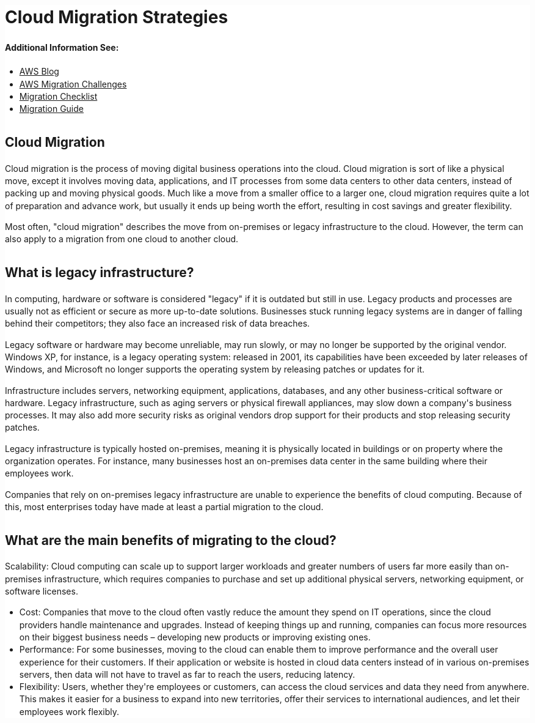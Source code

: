 # Cloud Migration Strategies

#### Additional Information See:

* [AWS Blog](https://cloud.netapp.com/blog/aws-migration-strategy-the-6-rs-in-depth)
* [AWS Migration Challenges](https://cloud.netapp.com/blog/aws-migration-5-key-challenges-and-solutions)
* [Migration Checklist](https://cloud.netapp.com/blog/aws-migration-checklist)
* [Migration Guide](https://theappsolutions.com/blog/development/effective-cloud-migration-strategy-in-six-simple-steps/)

## Cloud Migration

Cloud migration is the process of moving digital business operations into the cloud. Cloud migration is sort of like a physical move, except it involves moving data, applications, and IT processes from some data centers to other data centers, instead of packing up and moving physical goods. Much like a move from a smaller office to a larger one, cloud migration requires quite a lot of preparation and advance work, but usually it ends up being worth the effort, resulting in cost savings and greater flexibility.

Most often, "cloud migration" describes the move from on-premises or legacy infrastructure to the cloud. However, the term can also apply to a migration from one cloud to another cloud.

## What is legacy infrastructure?
In computing, hardware or software is considered "legacy" if it is outdated but still in use. Legacy products and processes are usually not as efficient or secure as more up-to-date solutions. Businesses stuck running legacy systems are in danger of falling behind their competitors; they also face an increased risk of data breaches.

Legacy software or hardware may become unreliable, may run slowly, or may no longer be supported by the original vendor. Windows XP, for instance, is a legacy operating system: released in 2001, its capabilities have been exceeded by later releases of Windows, and Microsoft no longer supports the operating system by releasing patches or updates for it.

Infrastructure includes servers, networking equipment, applications, databases, and any other business-critical software or hardware. Legacy infrastructure, such as aging servers or physical firewall appliances, may slow down a company's business processes. It may also add more security risks as original vendors drop support for their products and stop releasing security patches.

Legacy infrastructure is typically hosted on-premises, meaning it is physically located in buildings or on property where the organization operates. For instance, many businesses host an on-premises data center in the same building where their employees work.

Companies that rely on on-premises legacy infrastructure are unable to experience the benefits of cloud computing. Because of this, most enterprises today have made at least a partial migration to the cloud.

## What are the main benefits of migrating to the cloud?
Scalability: Cloud computing can scale up to support larger workloads and greater numbers of users far more easily than on-premises infrastructure, which requires companies to purchase and set up additional physical servers, networking equipment, or software licenses.
* Cost: Companies that move to the cloud often vastly reduce the amount they spend on IT operations, since the cloud providers handle maintenance and upgrades. Instead of keeping things up and running, companies can focus more resources on their biggest business needs – developing new products or improving existing ones.
* Performance: For some businesses, moving to the cloud can enable them to improve performance and the overall user experience for their customers. If their application or website is hosted in cloud data centers instead of in various on-premises servers, then data will not have to travel as far to reach the users, reducing latency.
* Flexibility: Users, whether they're employees or customers, can access the cloud services and data they need from anywhere. This makes it easier for a business to expand into new territories, offer their services to international audiences, and let their employees work flexibly.
